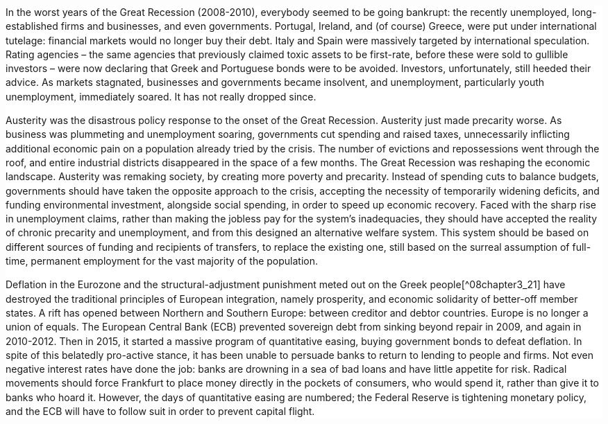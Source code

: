 In the worst years of the Great Recession (2008-2010), everybody seemed
to be going bankrupt: the recently unemployed, long-established firms
and businesses, and even governments. Portugal, Ireland, and (of course)
Greece, were put under international tutelage: financial markets would
no longer buy their debt. Italy and Spain were massively targeted by
international speculation. Rating agencies – the same agencies that
previously claimed toxic assets to be first-rate, before these were sold
to gullible investors – were now declaring that Greek and Portuguese
bonds were to be avoided. Investors, unfortunately, still heeded their
advice. As markets stagnated, businesses and governments became
insolvent, and unemployment, particularly youth unemployment,
immediately soared. It has not really dropped since.

Austerity was the disastrous policy response to the onset of the Great
Recession. Austerity just made precarity worse. As business was
plummeting and unemployment soaring, governments cut spending and raised
taxes, unnecessarily inflicting additional economic pain on a population
already tried by the crisis. The number of evictions and repossessions
went through the roof, and entire industrial districts disappeared in
the space of a few months. The Great Recession was reshaping the
economic landscape. Austerity was remaking society, by creating more
poverty and precarity. Instead of spending cuts to balance budgets,
governments should have taken the opposite approach to the crisis,
accepting the necessity of temporarily widening deficits, and funding
environmental investment, alongside social spending, in order to speed
up economic recovery. Faced with the sharp rise in unemployment claims,
rather than making the jobless pay for the system’s inadequacies, they
should have accepted the reality of chronic precarity and unemployment,
and from this designed an alternative welfare system. This system should
be based on different sources of funding and recipients of transfers, to
replace the existing one, still based on the surreal assumption of
full-time, permanent employment for the vast majority of the population.

Deflation in the Eurozone and the structural-adjustment punishment meted
out on the Greek people[^08chapter3_21] have destroyed the traditional principles
of European integration, namely prosperity, and economic solidarity of
better-off member states. A rift has opened between Northern and
Southern Europe: between creditor and debtor countries. Europe is no
longer a union of equals. The European Central Bank (ECB) prevented
sovereign debt from sinking beyond repair in 2009, and again in
2010-2012. Then in 2015, it started a massive program of quantitative
easing, buying government bonds to defeat deflation. In spite of this
belatedly pro-active stance, it has been unable to persuade banks to
return to lending to people and firms. Not even negative interest rates
have done the job: banks are drowning in a sea of bad loans and have
little appetite for risk. Radical movements should force Frankfurt to
place money directly in the pockets of consumers, who would spend it,
rather than give it to banks who hoard it. However, the days of
quantitative easing are numbered; the Federal Reserve is tightening
monetary policy, and the ECB will have to follow suit in order to
prevent capital flight.
